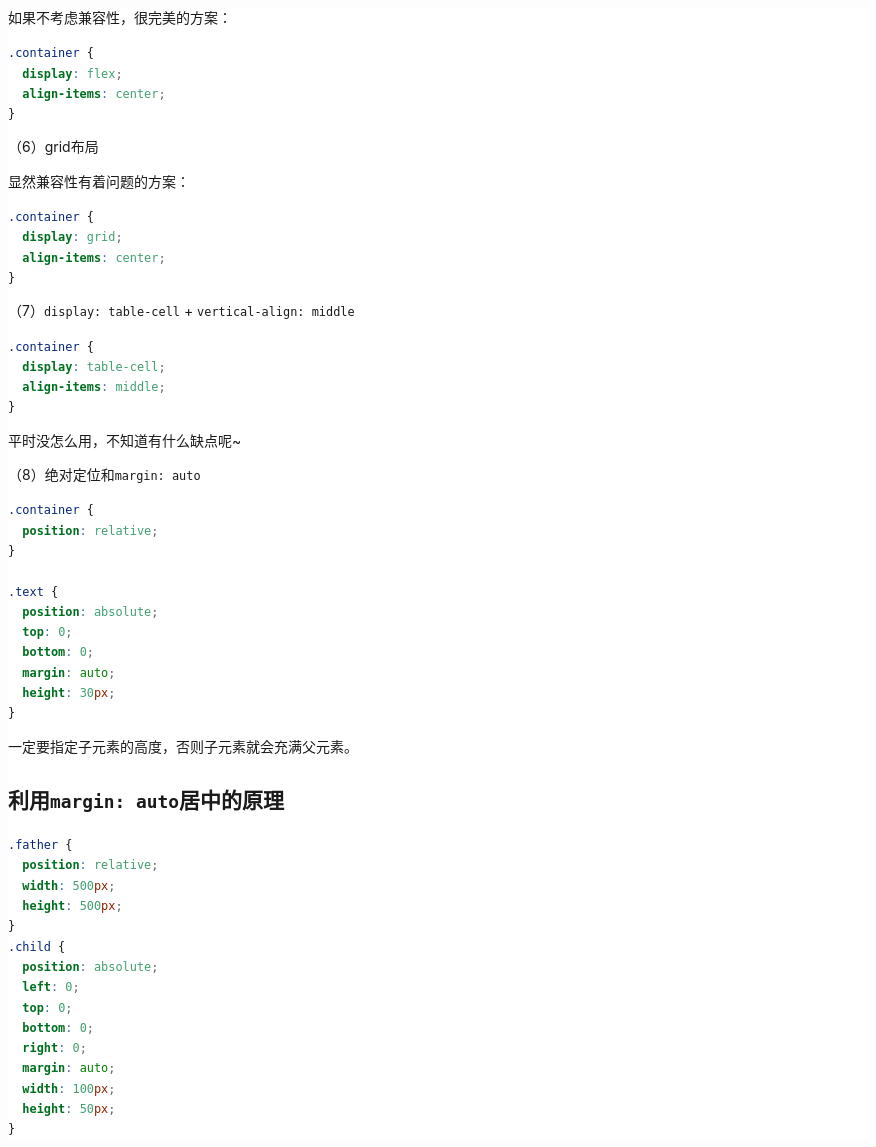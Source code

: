 如果不考虑兼容性，很完美的方案：

```CSS
.container {
  display: flex;
  align-items: center;
}
```

（6）grid布局

显然兼容性有着问题的方案：

```CSS
.container {
  display: grid;
  align-items: center;
}
```

（7）`display: table-cell` + `vertical-align: middle`

```CSS
.container {
  display: table-cell;
  align-items: middle;
}
```

平时没怎么用，不知道有什么缺点呢~

（8）绝对定位和`margin: auto`

```CSS
.container {
  position: relative;
}

.text {
  position: absolute;
  top: 0;
  bottom: 0;
  margin: auto;
  height: 30px;
}
```

一定要指定子元素的高度，否则子元素就会充满父元素。


## 利用`margin: auto`居中的原理

```CSS
.father {
  position: relative;
  width: 500px;
  height: 500px;
}
.child {
  position: absolute;
  left: 0;
  top: 0;
  bottom: 0;
  right: 0;
  margin: auto;
  width: 100px;
  height: 50px;
}
```
